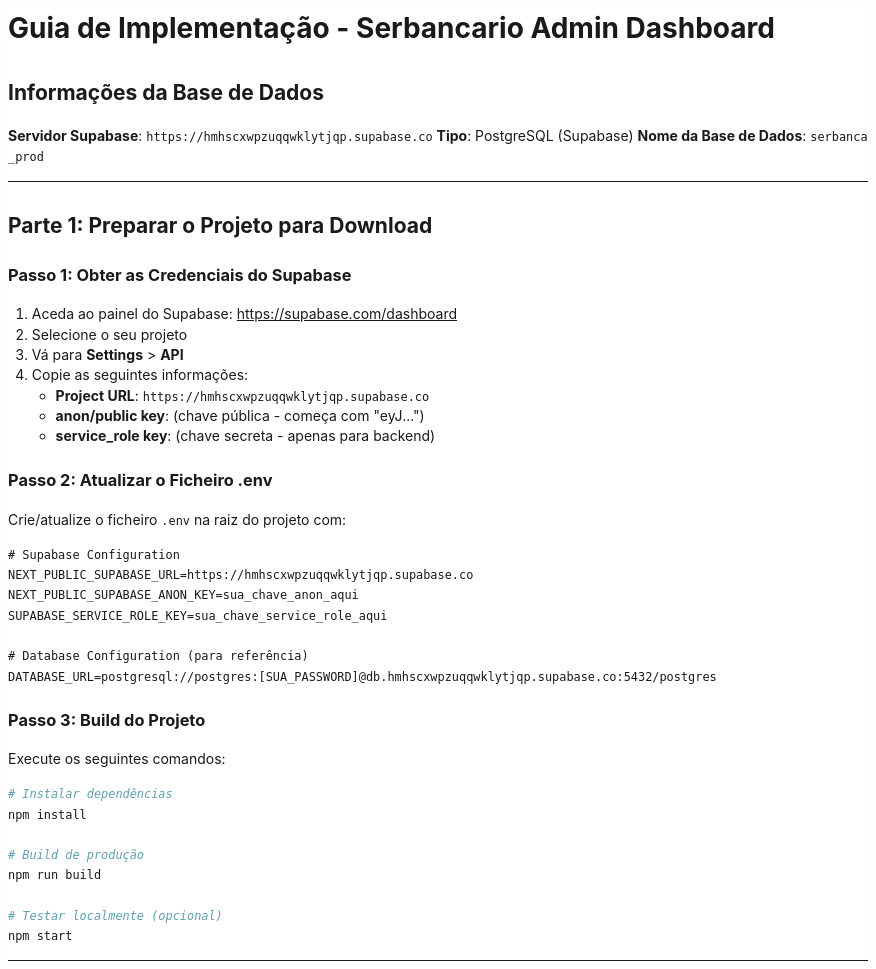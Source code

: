 # Guia de Implementação - Serbancario Admin Dashboard

## Informações da Base de Dados

**Servidor Supabase**: `https://hmhscxwpzuqqwklytjqp.supabase.co`
**Tipo**: PostgreSQL (Supabase)
**Nome da Base de Dados**: `serbanca_prod`

---

## Parte 1: Preparar o Projeto para Download

### Passo 1: Obter as Credenciais do Supabase

1. Aceda ao painel do Supabase: https://supabase.com/dashboard
2. Selecione o seu projeto
3. Vá para **Settings** > **API**
4. Copie as seguintes informações:
   - **Project URL**: `https://hmhscxwpzuqqwklytjqp.supabase.co`
   - **anon/public key**: (chave pública - começa com "eyJ...")
   - **service_role key**: (chave secreta - apenas para backend)

### Passo 2: Atualizar o Ficheiro .env

Crie/atualize o ficheiro `.env` na raiz do projeto com:

```env
# Supabase Configuration
NEXT_PUBLIC_SUPABASE_URL=https://hmhscxwpzuqqwklytjqp.supabase.co
NEXT_PUBLIC_SUPABASE_ANON_KEY=sua_chave_anon_aqui
SUPABASE_SERVICE_ROLE_KEY=sua_chave_service_role_aqui

# Database Configuration (para referência)
DATABASE_URL=postgresql://postgres:[SUA_PASSWORD]@db.hmhscxwpzuqqwklytjqp.supabase.co:5432/postgres
```

### Passo 3: Build do Projeto

Execute os seguintes comandos:

```bash
# Instalar dependências
npm install

# Build de produção
npm run build

# Testar localmente (opcional)
npm start
```

---
